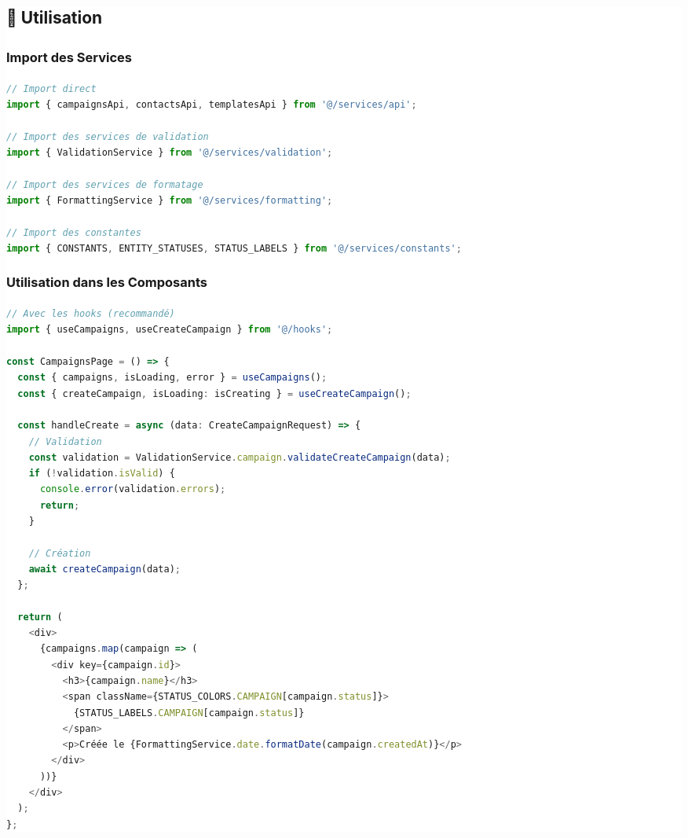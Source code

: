 
## 🚀 **Utilisation**

### Import des Services

```typescript
// Import direct
import { campaignsApi, contactsApi, templatesApi } from '@/services/api';

// Import des services de validation
import { ValidationService } from '@/services/validation';

// Import des services de formatage
import { FormattingService } from '@/services/formatting';

// Import des constantes
import { CONSTANTS, ENTITY_STATUSES, STATUS_LABELS } from '@/services/constants';
```

### Utilisation dans les Composants

```typescript
// Avec les hooks (recommandé)
import { useCampaigns, useCreateCampaign } from '@/hooks';

const CampaignsPage = () => {
  const { campaigns, isLoading, error } = useCampaigns();
  const { createCampaign, isLoading: isCreating } = useCreateCampaign();
  
  const handleCreate = async (data: CreateCampaignRequest) => {
    // Validation
    const validation = ValidationService.campaign.validateCreateCampaign(data);
    if (!validation.isValid) {
      console.error(validation.errors);
      return;
    }
    
    // Création
    await createCampaign(data);
  };
  
  return (
    <div>
      {campaigns.map(campaign => (
        <div key={campaign.id}>
          <h3>{campaign.name}</h3>
          <span className={STATUS_COLORS.CAMPAIGN[campaign.status]}>
            {STATUS_LABELS.CAMPAIGN[campaign.status]}
          </span>
          <p>Créée le {FormattingService.date.formatDate(campaign.createdAt)}</p>
        </div>
      ))}
    </div>
  );
};
```
